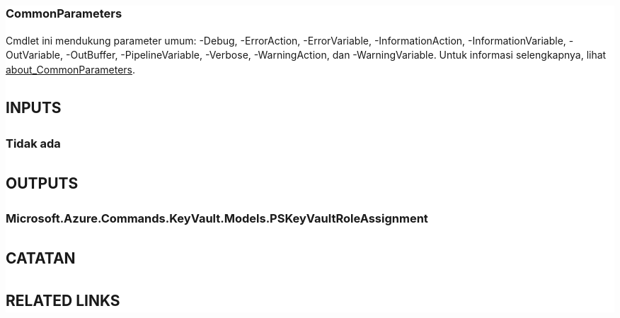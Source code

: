 ### CommonParameters
Cmdlet ini mendukung parameter umum: -Debug, -ErrorAction, -ErrorVariable, -InformationAction, -InformationVariable, -OutVariable, -OutBuffer, -PipelineVariable, -Verbose, -WarningAction, dan -WarningVariable. Untuk informasi selengkapnya, lihat [about_CommonParameters](http://go.microsoft.com/fwlink/?LinkID=113216).

## INPUTS

### Tidak ada

## OUTPUTS

### Microsoft.Azure.Commands.KeyVault.Models.PSKeyVaultRoleAssignment

## CATATAN

## RELATED LINKS
